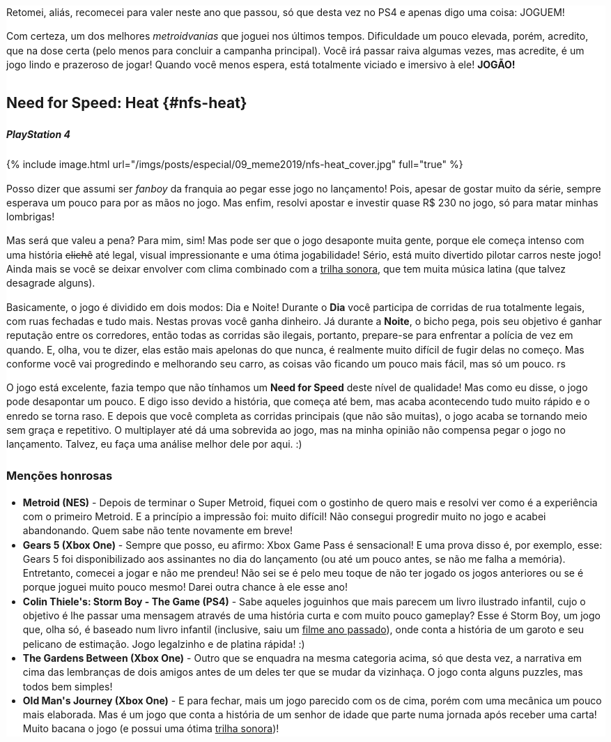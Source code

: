 Retomei, aliás, recomecei para valer neste ano que passou, só que desta vez no PS4 e apenas digo uma coisa: JOGUEM!

Com certeza, um dos melhores _metroidvanias_ que joguei nos últimos tempos. Dificuldade um pouco elevada, porém, acredito, que na dose certa (pelo menos para concluir a campanha principal). Você irá passar raiva algumas vezes, mas acredite, é um jogo lindo e prazeroso de jogar! Quando você menos espera, está totalmente viciado e imersivo à ele! **JOGÃO!**

## Need for Speed: Heat {#nfs-heat}

##### PlayStation 4

{% include image.html url="/imgs/posts/especial/09_meme2019/nfs-heat_cover.jpg" full="true" %}

Posso dizer que assumi ser _fanboy_ da franquia ao pegar esse jogo no lançamento! Pois, apesar de gostar muito da série, sempre esperava um pouco para por as mãos no jogo. Mas enfim, resolvi apostar e investir quase R\$ 230 no jogo, só para matar minhas lombrigas!

Mas será que valeu a pena? Para mim, sim! Mas pode ser que o jogo desaponte muita gente, porque ele começa intenso com uma história ~~clichê~~ até legal, visual impressionante e uma ótima jogabilidade! Sério, está muito divertido pilotar carros neste jogo! Ainda mais se você se deixar envolver com clima combinado com a [trilha sonora](https://open.spotify.com/playlist/39hYCqf1NSXxaTwb4mIZcv), que tem muita música latina (que talvez desagrade alguns).

Basicamente, o jogo é dividido em dois modos: Dia e Noite! Durante o **Dia** você participa de corridas de rua totalmente legais, com ruas fechadas e tudo mais. Nestas provas você ganha dinheiro. Já durante a **Noite**, o bicho pega, pois seu objetivo é ganhar reputação entre os corredores, então todas as corridas são ilegais, portanto, prepare-se para enfrentar a polícia de vez em quando. E, olha, vou te dizer, elas estão mais apelonas do que nunca, é realmente muito difícil de fugir delas no começo. Mas conforme você vai progredindo e melhorando seu carro, as coisas vão ficando um pouco mais fácil, mas só um pouco. rs

O jogo está excelente, fazia tempo que não tínhamos um **Need for Speed** deste nível de qualidade! Mas como eu disse, o jogo pode desapontar um pouco. E digo isso devido a história, que começa até bem, mas acaba acontecendo tudo muito rápido e o enredo se torna raso. E depois que você completa as corridas principais (que não são muitas), o jogo acaba se tornando meio sem graça e repetitivo. O multiplayer até dá uma sobrevida ao jogo, mas na minha opinião não compensa pegar o jogo no lançamento. Talvez, eu faça uma análise melhor dele por aqui. :)

### Menções honrosas

- **Metroid (NES)** - Depois de terminar o Super Metroid, fiquei com o gostinho de quero mais e resolvi ver como é a experiência com o primeiro Metroid. E a princípio a impressão foi: muito difícil! Não consegui progredir muito no jogo e acabei abandonando. Quem sabe não tente novamente em breve!
- **Gears 5 (Xbox One)** - Sempre que posso, eu afirmo: Xbox Game Pass é sensacional! E uma prova disso é, por exemplo, esse: Gears 5 foi disponibilizado aos assinantes no dia do lançamento (ou até um pouco antes, se não me falha a memória). Entretanto, comecei a jogar e não me prendeu! Não sei se é pelo meu toque de não ter jogado os jogos anteriores ou se é porque joguei muito pouco mesmo! Darei outra chance à ele esse ano!
- **Colin Thiele's: Storm Boy - The Game (PS4)** - Sabe aqueles joguinhos que mais parecem um livro ilustrado infantil, cujo o objetivo é lhe passar uma mensagem através de uma história curta e com muito pouco gameplay? Esse é Storm Boy, um jogo que, olha só, é baseado num livro infantil (inclusive, saiu um [filme ano passado](<https://en.wikipedia.org/wiki/Storm_Boy_(2019_film)>)), onde conta a história de um garoto e seu pelicano de estimação. Jogo legalzinho e de platina rápida! :)
- **The Gardens Between (Xbox One)** - Outro que se enquadra na mesma categoria acima, só que desta vez, a narrativa em cima das lembranças de dois amigos antes de um deles ter que se mudar da vizinhaça. O jogo conta alguns puzzles, mas todos bem simples!
- **Old Man's Journey (Xbox One)** - E para fechar, mais um jogo parecido com os de cima, porém com uma mecânica um pouco mais elaborada. Mas é um jogo que conta a história de um senhor de idade que parte numa jornada após receber uma carta! Muito bacana o jogo (e possui uma ótima [trilha sonora](https://open.spotify.com/album/2YLWX2kkgkqf1MNq0dEmG4))!
